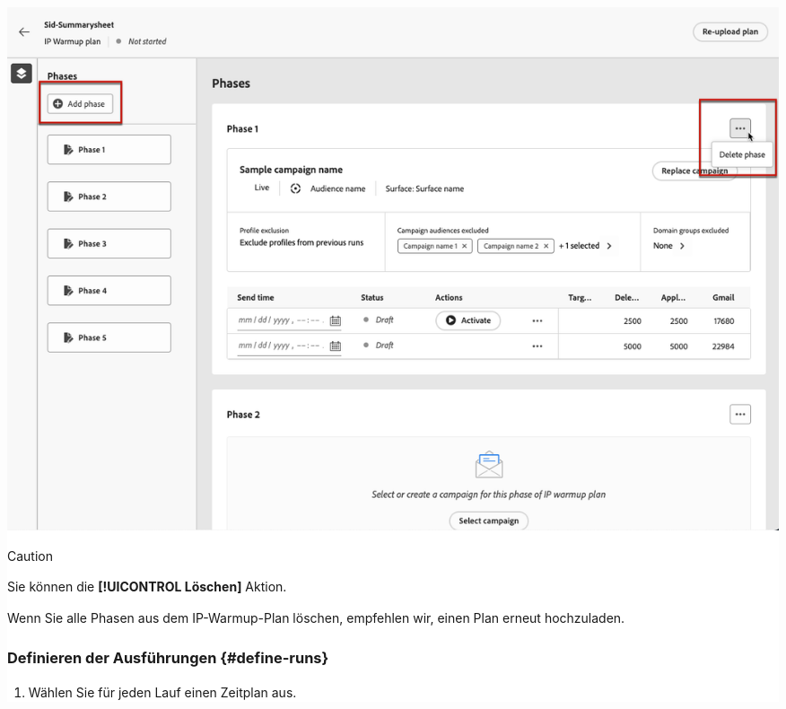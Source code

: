    ![](assets/ip-warmup-plan-add-delete-phases.png)

   >[!CAUTION]
   >
   >Sie können die **[!UICONTROL Löschen]** Aktion.
   >
   >Wenn Sie alle Phasen aus dem IP-Warmup-Plan löschen, empfehlen wir, einen Plan erneut hochzuladen.

### Definieren der Ausführungen {#define-runs}

1. Wählen Sie für jeden Lauf einen Zeitplan aus. 
